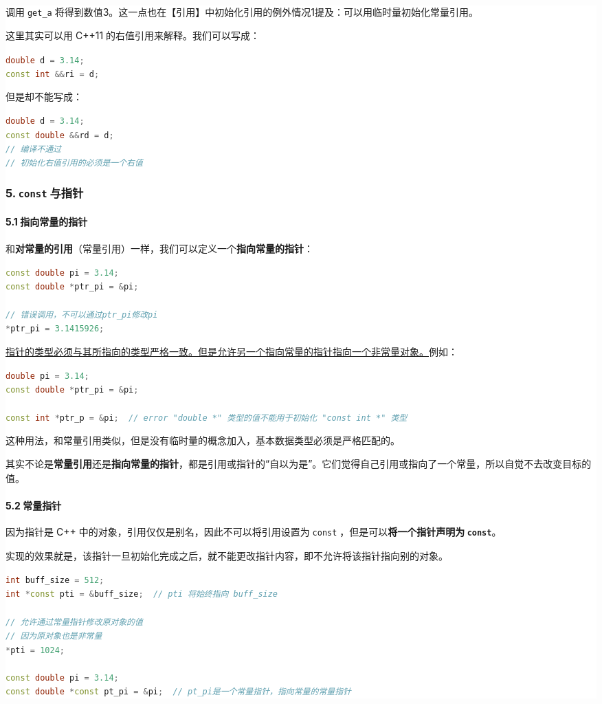 调用 `get_a` 将得到数值3。这一点也在【引用】中初始化引用的例外情况1提及：可以用临时量初始化常量引用。

这里其实可以用 C++11 的右值引用来解释。我们可以写成：

```c++
double d = 3.14;
const int &&ri = d;
```

但是却不能写成：

```c++
double d = 3.14;
const double &&rd = d;
// 编译不通过
// 初始化右值引用的必须是一个右值
```



### 5. `const` 与指针

#### 5.1 指向常量的指针

和**对常量的引用**（常量引用）一样，我们可以定义一个**指向常量的指针**：

```c++
const double pi = 3.14;
const double *ptr_pi = &pi;

// 错误调用，不可以通过ptr_pi修改pi
*ptr_pi = 3.1415926;
```

<u>指针的类型必须与其所指向的类型严格一致。但是允许另一个指向常量的指针指向一个非常量对象。</u>例如：

```c++
double pi = 3.14;
const double *ptr_pi = &pi;

const int *ptr_p = &pi;  // error "double *" 类型的值不能用于初始化 "const int *" 类型
```

这种用法，和常量引用类似，但是没有临时量的概念加入，基本数据类型必须是严格匹配的。

其实不论是**常量引用**还是**指向常量的指针**，都是引用或指针的“自以为是”。它们觉得自己引用或指向了一个常量，所以自觉不去改变目标的值。

#### 5.2 常量指针

因为指针是 C++ 中的对象，引用仅仅是别名，因此不可以将引用设置为 `const` ，但是可以**将一个指针声明为 `const`**。

实现的效果就是，该指针一旦初始化完成之后，就不能更改指针内容，即不允许将该指针指向别的对象。

```c++
int buff_size = 512;
int *const pti = &buff_size;  // pti 将始终指向 buff_size

// 允许通过常量指针修改原对象的值
// 因为原对象也是非常量
*pti = 1024;

const double pi = 3.14;
const double *const pt_pi = &pi;  // pt_pi是一个常量指针，指向常量的常量指针
```
